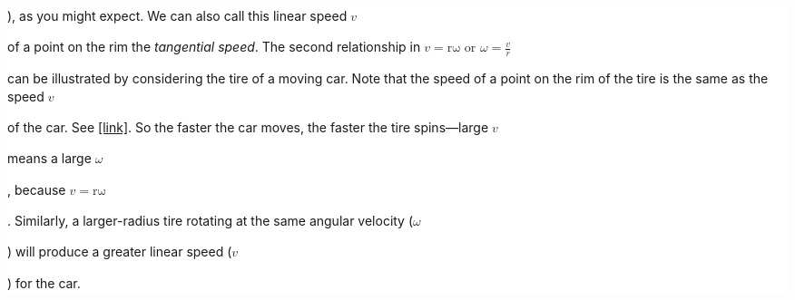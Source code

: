 ), as you might expect. We can also call this linear speed <math xmlns="http://www.w3.org/1998/Math/MathML"><semantics><mrow><mrow><mi>v</mi></mrow><mrow /></mrow><annotation encoding="StarMath 5.0"> size 12{v} {}</annotation></semantics></math>

 of a point on the rim the *tangential speed*. The second relationship in <math xmlns="http://www.w3.org/1998/Math/MathML"><semantics><mrow><mrow><mrow><mrow><mi>v</mi><mo stretchy="false">=</mo><mi fontstyle="italic">rω</mi></mrow><mi /><mtext> or </mtext><mrow><mi>ω</mi><mo stretchy="false">=</mo><mfrac><mi>v</mi><mi>r</mi></mfrac></mrow></mrow></mrow><mrow /></mrow><annotation encoding="StarMath 5.0"> size 12{v=rω``"or "ω= { {v} over {r} } } {}</annotation></semantics></math>

 can be illustrated by considering the tire of a moving car. Note that the speed of a point on the rim of the tire is the same as the speed <math xmlns="http://www.w3.org/1998/Math/MathML"><semantics><mrow><mrow><mi>v</mi></mrow><mrow /></mrow><annotation encoding="StarMath 5.0"> size 12{v} {}</annotation></semantics></math>

 of the car. See [\[link\]](#import-auto-id2931190). So the faster the car moves, the faster the tire spins—large <math xmlns="http://www.w3.org/1998/Math/MathML"><semantics><mrow><mrow><mi>v</mi></mrow><mrow /></mrow><annotation encoding="StarMath 5.0"> size 12{v} {}</annotation></semantics></math>

 means a large <math xmlns="http://www.w3.org/1998/Math/MathML"><semantics><mrow><mrow><mi>ω</mi></mrow><mrow /></mrow><annotation encoding="StarMath 5.0"> size 12{ω} {}</annotation></semantics></math>

, because <math xmlns="http://www.w3.org/1998/Math/MathML"><semantics><mrow><mrow><mrow><mi>v</mi><mo stretchy="false">=</mo><mi fontstyle="italic">rω</mi></mrow></mrow><mrow /></mrow><annotation encoding="StarMath 5.0"> size 12{v=rω} {}</annotation></semantics></math>

. Similarly, a larger-radius tire rotating at the same angular velocity (<math xmlns="http://www.w3.org/1998/Math/MathML"><semantics><mrow><mrow><mi>ω</mi></mrow><mrow /></mrow><annotation encoding="StarMath 5.0"> size 12{ω} {}</annotation></semantics></math>

) will produce a greater linear speed (<math xmlns="http://www.w3.org/1998/Math/MathML"><semantics><mrow><mrow><mi>v</mi></mrow><mrow /></mrow><annotation encoding="StarMath 5.0"> size 12{v} {}</annotation></semantics></math>

) for the car.
